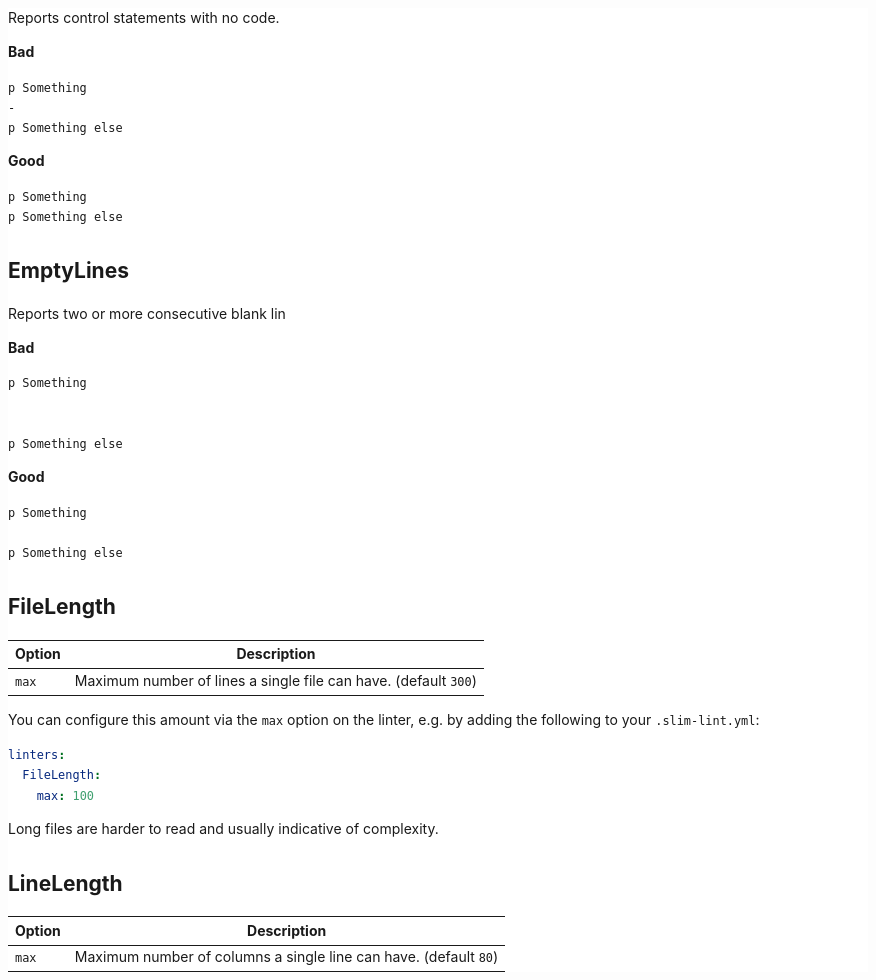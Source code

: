 Reports control statements with no code.

**Bad**
```slim
p Something
-
p Something else
```

**Good**
```slim
p Something
p Something else
```

## EmptyLines

Reports two or more consecutive blank lin

**Bad**
```slim
p Something


p Something else
```

**Good**
```slim
p Something

p Something else
```

## FileLength

Option | Description
-------|-----------------------------------------------------------------
`max`  | Maximum number of lines a single file can have. (default `300`)

You can configure this amount via the `max`
option on the linter, e.g. by adding the following to your `.slim-lint.yml`:

```yaml
linters:
  FileLength:
    max: 100
```

Long files are harder to read and usually indicative of complexity.

## LineLength

Option | Description
-------|-----------------------------------------------------------------
`max`  | Maximum number of columns a single line can have. (default `80`)
